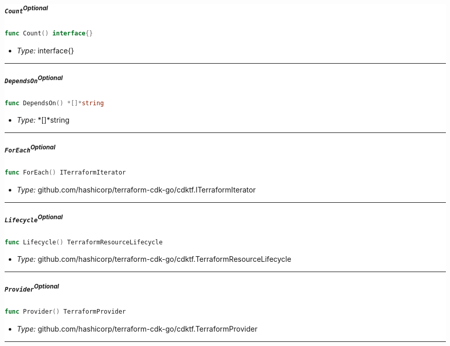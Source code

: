 ##### `Count`<sup>Optional</sup> <a name="Count" id="@cdktf/provider-azurerm.dataAzurermCdnFrontdoorOriginGroup.DataAzurermCdnFrontdoorOriginGroup.property.count"></a>

```go
func Count() interface{}
```

- *Type:* interface{}

---

##### `DependsOn`<sup>Optional</sup> <a name="DependsOn" id="@cdktf/provider-azurerm.dataAzurermCdnFrontdoorOriginGroup.DataAzurermCdnFrontdoorOriginGroup.property.dependsOn"></a>

```go
func DependsOn() *[]*string
```

- *Type:* *[]*string

---

##### `ForEach`<sup>Optional</sup> <a name="ForEach" id="@cdktf/provider-azurerm.dataAzurermCdnFrontdoorOriginGroup.DataAzurermCdnFrontdoorOriginGroup.property.forEach"></a>

```go
func ForEach() ITerraformIterator
```

- *Type:* github.com/hashicorp/terraform-cdk-go/cdktf.ITerraformIterator

---

##### `Lifecycle`<sup>Optional</sup> <a name="Lifecycle" id="@cdktf/provider-azurerm.dataAzurermCdnFrontdoorOriginGroup.DataAzurermCdnFrontdoorOriginGroup.property.lifecycle"></a>

```go
func Lifecycle() TerraformResourceLifecycle
```

- *Type:* github.com/hashicorp/terraform-cdk-go/cdktf.TerraformResourceLifecycle

---

##### `Provider`<sup>Optional</sup> <a name="Provider" id="@cdktf/provider-azurerm.dataAzurermCdnFrontdoorOriginGroup.DataAzurermCdnFrontdoorOriginGroup.property.provider"></a>

```go
func Provider() TerraformProvider
```

- *Type:* github.com/hashicorp/terraform-cdk-go/cdktf.TerraformProvider

---
